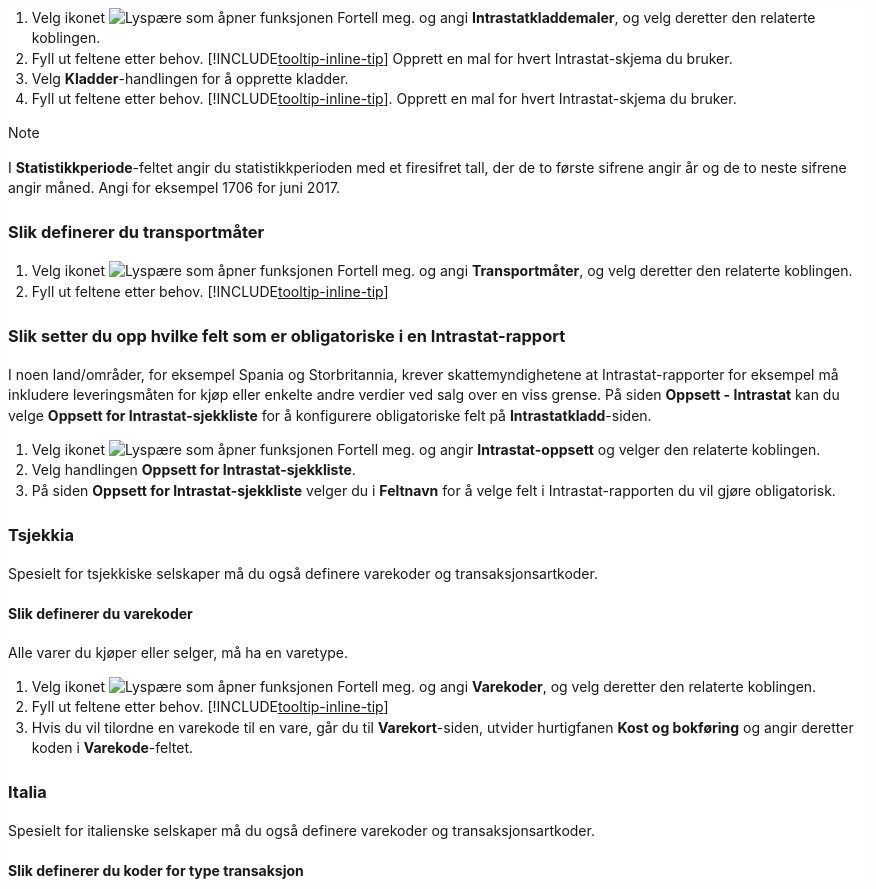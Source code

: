 1. Velg ikonet ![Lyspære som åpner funksjonen Fortell meg.](media/ui-search/search_small.png "Fortell hva du vil gjøre") og angi **Intrastatkladdemaler**, og velg deretter den relaterte koblingen.  
2. Fyll ut feltene etter behov. [!INCLUDE[tooltip-inline-tip](includes/tooltip-inline-tip_md.md)] Opprett en mal for hvert Intrastat-skjema du bruker.  
3. Velg **Kladder**-handlingen for å opprette kladder.  
4. Fyll ut feltene etter behov. [!INCLUDE[tooltip-inline-tip](includes/tooltip-inline-tip_md.md)]. Opprett en mal for hvert Intrastat-skjema du bruker.

> [!NOTE]
> I **Statistikkperiode**-feltet angir du statistikkperioden med et firesifret tall, der de to første sifrene angir år og de to neste sifrene angir måned. Angi for eksempel 1706 for juni 2017.

### <a name="to-set-up-transport-methods"></a>Slik definerer du transportmåter

1. Velg ikonet ![Lyspære som åpner funksjonen Fortell meg.](media/ui-search/search_small.png "Fortell hva du vil gjøre") og angi **Transportmåter**, og velg deretter den relaterte koblingen.  
2. Fyll ut feltene etter behov. [!INCLUDE[tooltip-inline-tip](includes/tooltip-inline-tip_md.md)]

### <a name="to-set-up-which-intrastat-report-fields-are-mandatory"></a>Slik setter du opp hvilke felt som er obligatoriske i en Intrastat-rapport

I noen land/områder, for eksempel Spania og Storbritannia, krever skattemyndighetene at Intrastat-rapporter for eksempel må inkludere leveringsmåten for kjøp eller enkelte andre verdier ved salg over en viss grense. På siden **Oppsett - Intrastat** kan du velge **Oppsett for Intrastat-sjekkliste** for å konfigurere obligatoriske felt på **Intrastatkladd**-siden.

1. Velg ikonet ![Lyspære som åpner funksjonen Fortell meg.](media/ui-search/search_small.png "Fortell hva du vil gjøre") og angir **Intrastat-oppsett** og velger den relaterte koblingen.
2. Velg handlingen **Oppsett for Intrastat-sjekkliste**.
3. På siden **Oppsett for Intrastat-sjekkliste** velger du i **Feltnavn** for å velge felt i Intrastat-rapporten du vil gjøre obligatorisk.

### <a name="czechia"></a>Tsjekkia

Spesielt for tsjekkiske selskaper må du også definere varekoder og transaksjonsartkoder.  

#### <a name="to-set-up-commodity-codes"></a>Slik definerer du varekoder

Alle varer du kjøper eller selger, må ha en varetype.  

1. Velg ikonet ![Lyspære som åpner funksjonen Fortell meg.](media/ui-search/search_small.png "Fortell hva du vil gjøre") og angi **Varekoder**, og velg deretter den relaterte koblingen.  
2. Fyll ut feltene etter behov. [!INCLUDE[tooltip-inline-tip](includes/tooltip-inline-tip_md.md)]  
3. Hvis du vil tilordne en varekode til en vare, går du til **Varekort**-siden, utvider hurtigfanen **Kost og bokføring** og angir deretter koden i **Varekode**-feltet.

### <a name="italy"></a>Italia

Spesielt for italienske selskaper må du også definere varekoder og transaksjonsartkoder.  

#### <a name="to-set-up-transaction-nature-codes"></a>Slik definerer du koder for type transaksjon

